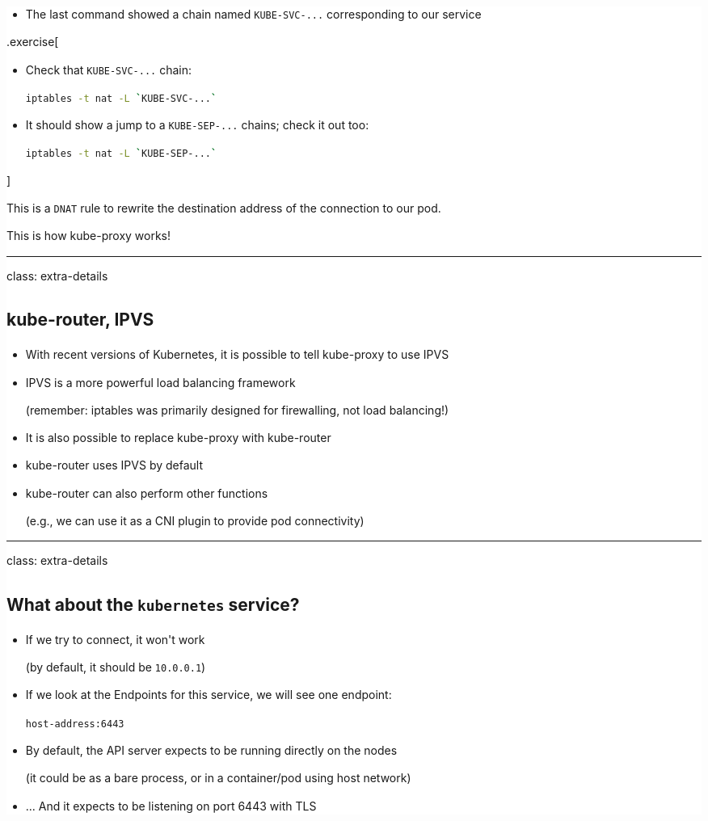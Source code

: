 - The last command showed a chain named `KUBE-SVC-...` corresponding to our service

.exercise[

- Check that `KUBE-SVC-...` chain:
  ```bash
  iptables -t nat -L `KUBE-SVC-...`
  ```

- It should show a jump to a `KUBE-SEP-...` chains; check it out too:
  ```bash
  iptables -t nat -L `KUBE-SEP-...`
  ```

]

This is a `DNAT` rule to rewrite the destination address of the connection to our pod.

This is how kube-proxy works!

---

class: extra-details

## kube-router, IPVS

- With recent versions of Kubernetes, it is possible to tell kube-proxy to use IPVS

- IPVS is a more powerful load balancing framework

  (remember: iptables was primarily designed for firewalling, not load balancing!)

- It is also possible to replace kube-proxy with kube-router

- kube-router uses IPVS by default

- kube-router can also perform other functions

  (e.g., we can use it as a CNI plugin to provide pod connectivity)

---

class: extra-details

## What about the `kubernetes` service?

- If we try to connect, it won't work

  (by default, it should be `10.0.0.1`)

- If we look at the Endpoints for this service, we will see one endpoint:

  `host-address:6443`

- By default, the API server expects to be running directly on the nodes

  (it could be as a bare process, or in a container/pod using host network)

- ... And it expects to be listening on port 6443 with TLS
